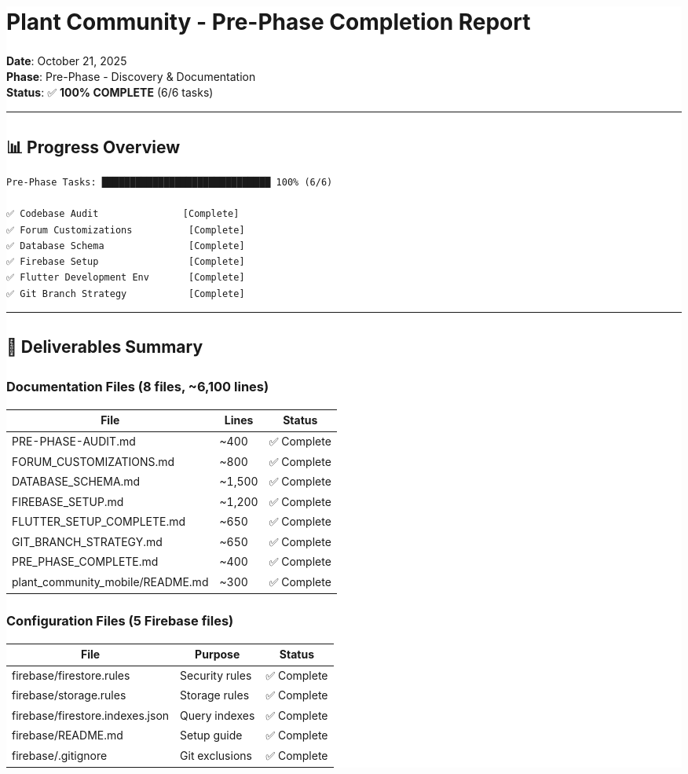 # Plant Community - Pre-Phase Completion Report

**Date**: October 21, 2025  
**Phase**: Pre-Phase - Discovery & Documentation  
**Status**: ✅ **100% COMPLETE** (6/6 tasks)

---

## 📊 Progress Overview

```
Pre-Phase Tasks: ██████████████████████████████ 100% (6/6)

✅ Codebase Audit               [Complete] 
✅ Forum Customizations          [Complete]
✅ Database Schema               [Complete]
✅ Firebase Setup                [Complete]
✅ Flutter Development Env       [Complete]
✅ Git Branch Strategy           [Complete]
```

---

## 📁 Deliverables Summary

### Documentation Files (8 files, ~6,100 lines)
| File | Lines | Status |
|------|-------|--------|
| PRE-PHASE-AUDIT.md | ~400 | ✅ Complete |
| FORUM_CUSTOMIZATIONS.md | ~800 | ✅ Complete |
| DATABASE_SCHEMA.md | ~1,500 | ✅ Complete |
| FIREBASE_SETUP.md | ~1,200 | ✅ Complete |
| FLUTTER_SETUP_COMPLETE.md | ~650 | ✅ Complete |
| GIT_BRANCH_STRATEGY.md | ~650 | ✅ Complete |
| PRE_PHASE_COMPLETE.md | ~400 | ✅ Complete |
| plant_community_mobile/README.md | ~300 | ✅ Complete |

### Configuration Files (5 Firebase files)
| File | Purpose | Status |
|------|---------|--------|
| firebase/firestore.rules | Security rules | ✅ Complete |
| firebase/storage.rules | Storage rules | ✅ Complete |
| firebase/firestore.indexes.json | Query indexes | ✅ Complete |
| firebase/README.md | Setup guide | ✅ Complete |
| firebase/.gitignore | Git exclusions | ✅ Complete |
